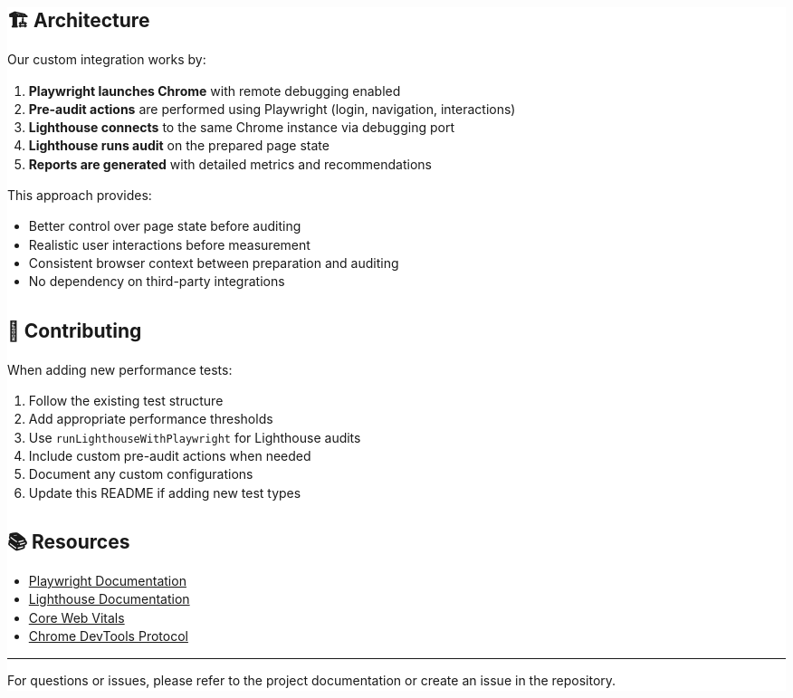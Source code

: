 ## 🏗️ Architecture

Our custom integration works by:

1. **Playwright launches Chrome** with remote debugging enabled
2. **Pre-audit actions** are performed using Playwright (login, navigation, interactions)
3. **Lighthouse connects** to the same Chrome instance via debugging port
4. **Lighthouse runs audit** on the prepared page state
5. **Reports are generated** with detailed metrics and recommendations

This approach provides:
- Better control over page state before auditing
- Realistic user interactions before measurement
- Consistent browser context between preparation and auditing
- No dependency on third-party integrations

## 🤝 Contributing

When adding new performance tests:

1. Follow the existing test structure
2. Add appropriate performance thresholds
3. Use `runLighthouseWithPlaywright` for Lighthouse audits
4. Include custom pre-audit actions when needed
5. Document any custom configurations
6. Update this README if adding new test types

## 📚 Resources

- [Playwright Documentation](https://playwright.dev/)
- [Lighthouse Documentation](https://developers.google.com/web/tools/lighthouse)
- [Core Web Vitals](https://web.dev/vitals/)
- [Chrome DevTools Protocol](https://chromedevtools.github.io/devtools-protocol/)

---

For questions or issues, please refer to the project documentation or create an issue in the repository. 